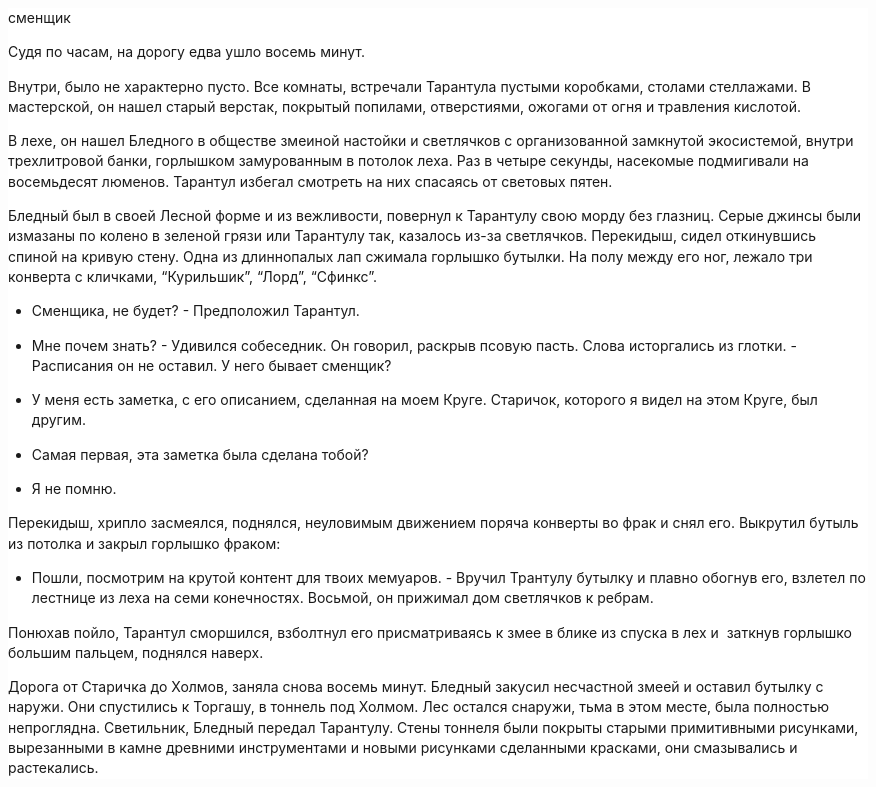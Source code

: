   

сменщик

  
  

Судя по часам, на дорогу едва ушло восемь минут.

  

Внутри, было не характерно пусто. Все комнаты, встречали Тарантула пустыми коробками, столами стеллажами. В мастерской, он нашел старый верстак, покрытый попилами, отверстиями, ожогами от огня и травления кислотой.

  

В лехе, он нашел Бледного в обществе змеиной настойки и светлячков с организованной замкнутой экосистемой, внутри трехлитровой банки, горлышком замурованным в потолок леха. Раз в четыре секунды, насекомые подмигивали на восемьдесят люменов. Тарантул избегал смотреть на них спасаясь от световых пятен.

  

Бледный был в своей Лесной форме и из вежливости, повернул к Тарантулу свою морду без глазниц. Серые джинсы были измазаны по колено в зеленой грязи или Тарантулу так, казалось из-за светлячков. Перекидыш, сидел откинувшись спиной на кривую стену. Одна из длиннопалых лап сжимала горлышко бутылки. На полу между его ног, лежало три конверта с кличками, “Курильшик”, “Лорд”, “Сфинкс”.

  

-   Сменщика, не будет? - Предположил Тарантул.
    
-   Мне почем знать? - Удивился собеседник. Он говорил, раскрыв псовую пасть. Слова исторгались из глотки. - Расписания он не оставил. У него бывает сменщик?
    
-   У меня есть заметка, с его описанием, сделанная на моем Круге. Старичок, которого я видел на этом Круге, был другим.
    
-   Самая первая, эта заметка была сделана тобой?
    
-   Я не помню.
    

  

Перекидыш, хрипло засмеялся, поднялся, неуловимым движением поряча конверты во фрак и снял его. Выкрутил бутыль из потолка и закрыл горлышко фраком:

-   Пошли, посмотрим на крутой контент для твоих мемуаров. - Вручил Трантулу бутылку и плавно обогнув его, взлетел по лестнице из леха на семи конечностях. Восьмой, он прижимал дом светлячков к ребрам.
    

  

Понюхав пойло, Тарантул сморшился, взболтнул его присматриваясь к змее в блике из спуска в лех и  заткнув горлышко большим пальцем, поднялся наверх.

  
Дорога от Старичка до Холмов, заняла снова восемь минут. Бледный закусил несчастной змеей и оставил бутылку с наружи. Они спустились к Торгашу, в тоннель под Холмом. Лес остался снаружи, тьма в этом месте, была полностью непроглядна. Светильник, Бледный передал Тарантулу. Стены тоннеля были покрыты старыми примитивными рисунками, вырезанными в камне древними инструментами и новыми рисунками сделанными красками, они смазывались и растекались.
